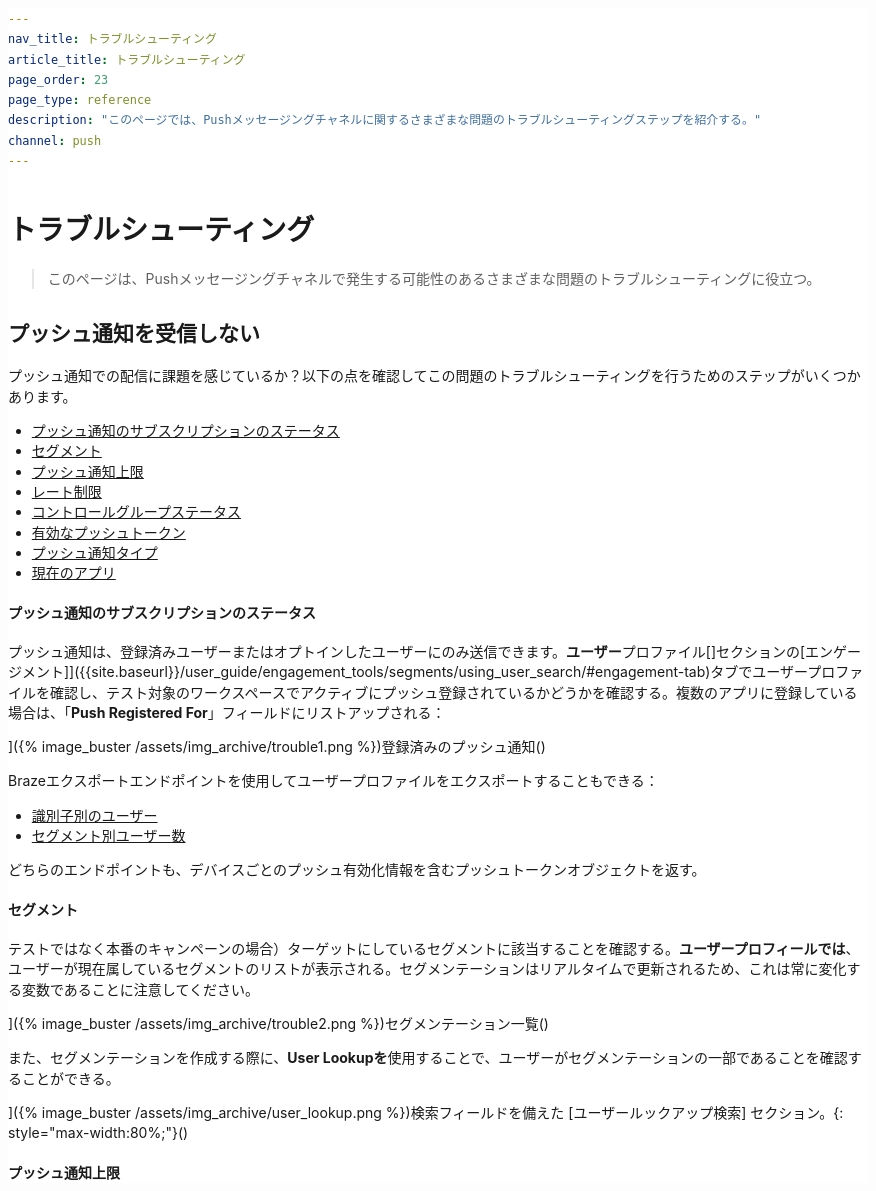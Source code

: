 ```yaml
---
nav_title: トラブルシューティング
article_title: トラブルシューティング
page_order: 23
page_type: reference
description: "このページでは、Pushメッセージングチャネルに関するさまざまな問題のトラブルシューティングステップを紹介する。"
channel: push
---
```


# トラブルシューティング

> このページは、Pushメッセージングチャネルで発生する可能性のあるさまざまな問題のトラブルシューティングに役立つ。

## プッシュ通知を受信しない

プッシュ通知での配信に課題を感じているか？以下の点を確認してこの問題のトラブルシューティングを行うためのステップがいくつかあります。

- [プッシュ通知のサブスクリプションのステータス](#push-subscription-status)
- [セグメント](#segment)
- [プッシュ通知上限](#push-notification-caps)
- [レート制限](#rate-limits)
- [コントロールグループステータス](#control-group-status)
- [有効なプッシュトークン](#valid-push-token)
- [プッシュ通知タイプ](#push-notification-type)
- [現在のアプリ](#current-app)

#### プッシュ通知のサブスクリプションのステータス

プッシュ通知は、登録済みユーザーまたはオプトインしたユーザーにのみ送信できます。**ユーザー**プロファイル[]セクションの[エンゲージメント]]({{site.baseurl}}/user_guide/engagement_tools/segments/using_user_search/#engagement-tab)タブでユーザープロファイルを確認し、テスト対象のワークスペースでアクティブにプッシュ登録されているかどうかを確認する。複数のアプリに登録している場合は、「**Push Registered For**」フィールドにリストアップされる：

]({% image_buster /assets/img_archive/trouble1.png %})登録済みのプッシュ通知()

Brazeエクスポートエンドポイントを使用してユーザープロファイルをエクスポートすることもできる：
- [識別子別のユーザー]({{site.baseurl}}/api/endpoints/export/user_data/post_users_identifier)
- [セグメント別ユーザー数]({{site.baseurl}}/api/endpoints/export/user_data/post_users_segment)

どちらのエンドポイントも、デバイスごとのプッシュ有効化情報を含むプッシュトークンオブジェクトを返す。

#### セグメント

テストではなく本番のキャンペーンの場合）ターゲットにしているセグメントに該当することを確認する。**ユーザープロフィールでは**、ユーザーが現在属しているセグメントのリストが表示される。セグメンテーションはリアルタイムで更新されるため、これは常に変化する変数であることに注意してください。

]({% image_buster /assets/img_archive/trouble2.png %})セグメンテーション一覧()

また、セグメンテーションを作成する際に、**User Lookupを**使用することで、ユーザーがセグメンテーションの一部であることを確認することができる。

]({% image_buster /assets/img_archive/user_lookup.png %})検索フィールドを備えた [ユーザールックアップ検索] セクション。{: style="max-width:80%;"}()

#### プッシュ通知上限
